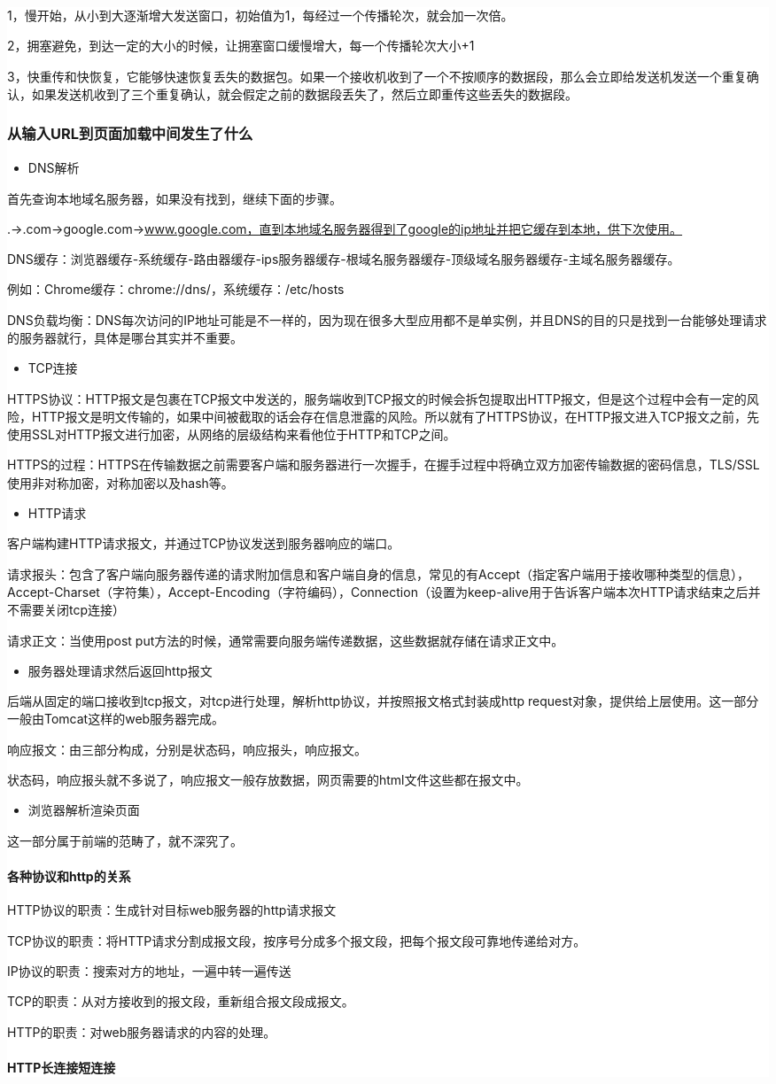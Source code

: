 1，慢开始，从小到大逐渐增大发送窗口，初始值为1，每经过一个传播轮次，就会加一次倍。

2，拥塞避免，到达一定的大小的时候，让拥塞窗口缓慢增大，每一个传播轮次大小+1

3，快重传和快恢复，它能够快速恢复丢失的数据包。如果一个接收机收到了一个不按顺序的数据段，那么会立即给发送机发送一个重复确认，如果发送机收到了三个重复确认，就会假定之前的数据段丢失了，然后立即重传这些丢失的数据段。

### 从输入URL到页面加载中间发生了什么

- DNS解析

首先查询本地域名服务器，如果没有找到，继续下面的步骤。

.->.com->google.com->www.google.com，直到本地域名服务器得到了google的ip地址并把它缓存到本地，供下次使用。

DNS缓存：浏览器缓存-系统缓存-路由器缓存-ips服务器缓存-根域名服务器缓存-顶级域名服务器缓存-主域名服务器缓存。

例如：Chrome缓存：chrome://dns/，系统缓存：/etc/hosts

DNS负载均衡：DNS每次访问的IP地址可能是不一样的，因为现在很多大型应用都不是单实例，并且DNS的目的只是找到一台能够处理请求的服务器就行，具体是哪台其实并不重要。

- TCP连接

HTTPS协议：HTTP报文是包裹在TCP报文中发送的，服务端收到TCP报文的时候会拆包提取出HTTP报文，但是这个过程中会有一定的风险，HTTP报文是明文传输的，如果中间被截取的话会存在信息泄露的风险。所以就有了HTTPS协议，在HTTP报文进入TCP报文之前，先使用SSL对HTTP报文进行加密，从网络的层级结构来看他位于HTTP和TCP之间。

HTTPS的过程：HTTPS在传输数据之前需要客户端和服务器进行一次握手，在握手过程中将确立双方加密传输数据的密码信息，TLS/SSL使用非对称加密，对称加密以及hash等。

- HTTP请求

客户端构建HTTP请求报文，并通过TCP协议发送到服务器响应的端口。

请求报头：包含了客户端向服务器传递的请求附加信息和客户端自身的信息，常见的有Accept（指定客户端用于接收哪种类型的信息），Accept-Charset（字符集），Accept-Encoding（字符编码），Connection（设置为keep-alive用于告诉客户端本次HTTP请求结束之后并不需要关闭tcp连接）

请求正文：当使用post put方法的时候，通常需要向服务端传递数据，这些数据就存储在请求正文中。

- 服务器处理请求然后返回http报文

后端从固定的端口接收到tcp报文，对tcp进行处理，解析http协议，并按照报文格式封装成http request对象，提供给上层使用。这一部分一般由Tomcat这样的web服务器完成。

响应报文：由三部分构成，分别是状态码，响应报头，响应报文。

状态码，响应报头就不多说了，响应报文一般存放数据，网页需要的html文件这些都在报文中。

- 浏览器解析渲染页面

这一部分属于前端的范畴了，就不深究了。

#### 各种协议和http的关系

HTTP协议的职责：生成针对目标web服务器的http请求报文

TCP协议的职责：将HTTP请求分割成报文段，按序号分成多个报文段，把每个报文段可靠地传递给对方。

IP协议的职责：搜索对方的地址，一遍中转一遍传送

TCP的职责：从对方接收到的报文段，重新组合报文段成报文。

HTTP的职责：对web服务器请求的内容的处理。

#### HTTP长连接短连接
